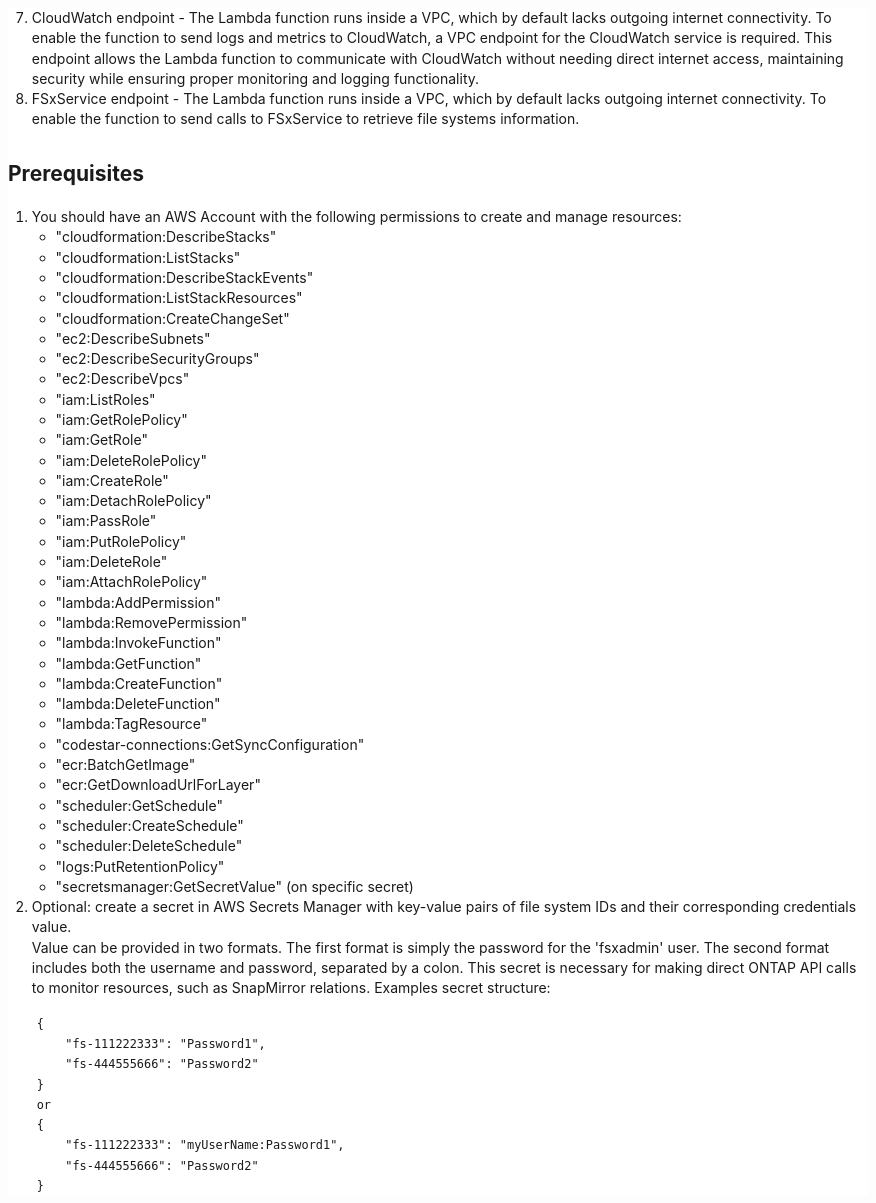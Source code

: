 7. CloudWatch endpoint - The Lambda function runs inside a VPC, which by default lacks outgoing internet connectivity. To enable
the function to send logs and metrics to CloudWatch, a VPC endpoint for the CloudWatch service is required. This endpoint allows
the Lambda function to communicate with CloudWatch without needing direct internet access, maintaining security while ensuring
proper monitoring and logging functionality.
8. FSxService endpoint - The Lambda function runs inside a VPC, which by default lacks outgoing internet connectivity. To enable the 
function to send calls to FSxService to retrieve file systems information.
 
## Prerequisites
1. You should have an AWS Account with the following permissions to create and manage resources:
    * "cloudformation:DescribeStacks"
    * "cloudformation:ListStacks"
    * "cloudformation:DescribeStackEvents"
    * "cloudformation:ListStackResources"
    * "cloudformation:CreateChangeSet"
    * "ec2:DescribeSubnets"
    * "ec2:DescribeSecurityGroups"
    * "ec2:DescribeVpcs"
    * "iam:ListRoles"
    * "iam:GetRolePolicy"
    * "iam:GetRole"
    * "iam:DeleteRolePolicy"
    * "iam:CreateRole"
    * "iam:DetachRolePolicy"
    * "iam:PassRole"
    * "iam:PutRolePolicy"
    * "iam:DeleteRole"
    * "iam:AttachRolePolicy"
    * "lambda:AddPermission"
    * "lambda:RemovePermission"
    * "lambda:InvokeFunction"
    * "lambda:GetFunction"
    * "lambda:CreateFunction"
    * "lambda:DeleteFunction"
    * "lambda:TagResource"
    * "codestar-connections:GetSyncConfiguration"
    * "ecr:BatchGetImage"
    * "ecr:GetDownloadUrlForLayer"
    * "scheduler:GetSchedule"
    * "scheduler:CreateSchedule"
    * "scheduler:DeleteSchedule"
    * "logs:PutRetentionPolicy"
    * "secretsmanager:GetSecretValue" (on specific secret)
2. Optional: create a secret in AWS Secrets Manager with key-value pairs of file system IDs and their corresponding credentials value.  
Value can be provided in two formats. The first format is simply the password for the 'fsxadmin' user. The second format includes both the username and password, separated by a colon.
This secret is necessary for making direct ONTAP API calls to monitor resources, such as SnapMirror relations.
Examples secret structure:
```
    {
        "fs-111222333": "Password1",
        "fs-444555666": "Password2"
    }
    or 
    {
        "fs-111222333": "myUserName:Password1",
        "fs-444555666": "Password2"
    }	
```
